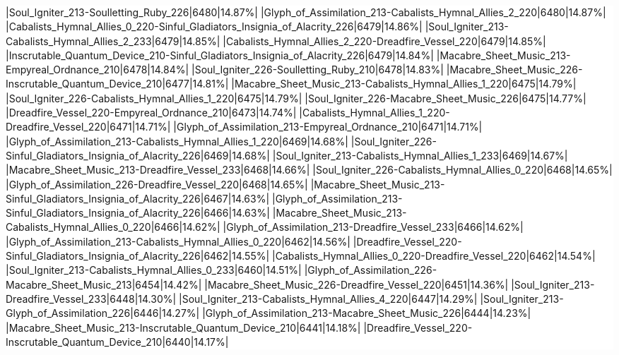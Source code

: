 |Soul_Igniter_213-Soulletting_Ruby_226|6480|14.87%|
|Glyph_of_Assimilation_213-Cabalists_Hymnal_Allies_2_220|6480|14.87%|
|Cabalists_Hymnal_Allies_0_220-Sinful_Gladiators_Insignia_of_Alacrity_226|6479|14.86%|
|Soul_Igniter_213-Cabalists_Hymnal_Allies_2_233|6479|14.85%|
|Cabalists_Hymnal_Allies_2_220-Dreadfire_Vessel_220|6479|14.85%|
|Inscrutable_Quantum_Device_210-Sinful_Gladiators_Insignia_of_Alacrity_226|6479|14.84%|
|Macabre_Sheet_Music_213-Empyreal_Ordnance_210|6478|14.84%|
|Soul_Igniter_226-Soulletting_Ruby_210|6478|14.83%|
|Macabre_Sheet_Music_226-Inscrutable_Quantum_Device_210|6477|14.81%|
|Macabre_Sheet_Music_213-Cabalists_Hymnal_Allies_1_220|6475|14.79%|
|Soul_Igniter_226-Cabalists_Hymnal_Allies_1_220|6475|14.79%|
|Soul_Igniter_226-Macabre_Sheet_Music_226|6475|14.77%|
|Dreadfire_Vessel_220-Empyreal_Ordnance_210|6473|14.74%|
|Cabalists_Hymnal_Allies_1_220-Dreadfire_Vessel_220|6471|14.71%|
|Glyph_of_Assimilation_213-Empyreal_Ordnance_210|6471|14.71%|
|Glyph_of_Assimilation_213-Cabalists_Hymnal_Allies_1_220|6469|14.68%|
|Soul_Igniter_226-Sinful_Gladiators_Insignia_of_Alacrity_226|6469|14.68%|
|Soul_Igniter_213-Cabalists_Hymnal_Allies_1_233|6469|14.67%|
|Macabre_Sheet_Music_213-Dreadfire_Vessel_233|6468|14.66%|
|Soul_Igniter_226-Cabalists_Hymnal_Allies_0_220|6468|14.65%|
|Glyph_of_Assimilation_226-Dreadfire_Vessel_220|6468|14.65%|
|Macabre_Sheet_Music_213-Sinful_Gladiators_Insignia_of_Alacrity_226|6467|14.63%|
|Glyph_of_Assimilation_213-Sinful_Gladiators_Insignia_of_Alacrity_226|6466|14.63%|
|Macabre_Sheet_Music_213-Cabalists_Hymnal_Allies_0_220|6466|14.62%|
|Glyph_of_Assimilation_213-Dreadfire_Vessel_233|6466|14.62%|
|Glyph_of_Assimilation_213-Cabalists_Hymnal_Allies_0_220|6462|14.56%|
|Dreadfire_Vessel_220-Sinful_Gladiators_Insignia_of_Alacrity_226|6462|14.55%|
|Cabalists_Hymnal_Allies_0_220-Dreadfire_Vessel_220|6462|14.54%|
|Soul_Igniter_213-Cabalists_Hymnal_Allies_0_233|6460|14.51%|
|Glyph_of_Assimilation_226-Macabre_Sheet_Music_213|6454|14.42%|
|Macabre_Sheet_Music_226-Dreadfire_Vessel_220|6451|14.36%|
|Soul_Igniter_213-Dreadfire_Vessel_233|6448|14.30%|
|Soul_Igniter_213-Cabalists_Hymnal_Allies_4_220|6447|14.29%|
|Soul_Igniter_213-Glyph_of_Assimilation_226|6446|14.27%|
|Glyph_of_Assimilation_213-Macabre_Sheet_Music_226|6444|14.23%|
|Macabre_Sheet_Music_213-Inscrutable_Quantum_Device_210|6441|14.18%|
|Dreadfire_Vessel_220-Inscrutable_Quantum_Device_210|6440|14.17%|